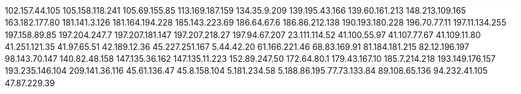 102.157.44.105 
105.158.118.241 
105.69.155.85 
113.169.187.159 
134.35.9.209 
139.195.43.166 
139.60.161.213 
148.213.109.165 
163.182.177.80 
181.141.3.126 
181.164.194.228 
185.143.223.69 
186.64.67.6 
186.86.212.138 
190.193.180.228 
196.70.77.11 
197.11.134.255 
197.158.89.85 
197.204.247.7 
197.207.181.147 
197.207.218.27 
197.94.67.207 
23.111.114.52 
41.100.55.97 
41.107.77.67 
41.109.11.80 
41.251.121.35 
41.97.65.51 
42.189.12.36 
45.227.251.167 
5.44.42.20 
61.166.221.46 
68.83.169.91 
81.184.181.215 
82.12.196.197 
98.143.70.147 
140.82.48.158 
147.135.36.162 
147.135.11.223 
152.89.247.50 
172.64.80.1 
179.43.167.10 
185.7.214.218 
193.149.176.157 
193.235.146.104 
209.141.36.116 
45.61.136.47 
45.8.158.104 
5.181.234.58 
5.188.86.195 
77.73.133.84 
89.108.65.136 
94.232.41.105 
47.87.229.39
